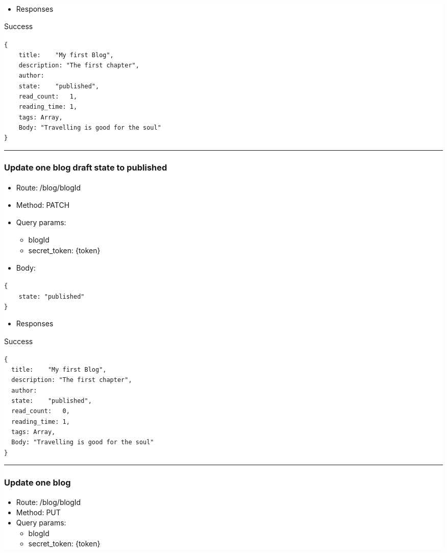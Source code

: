 -   Responses

Success
```
{
    title:    "My first Blog",
    description: "The first chapter",
    author:
    state:    "published",
    read_count:   1,
    reading_time: 1,
    tags: Array,
    Body: "Travelling is good for the soul" 
}
```

---
### Update one blog draft state to published

-   Route: /blog/blogId
-   Method: PATCH
-   Query params:
    -   blogId
    -   secret_token: {token}

-   Body:
```
{
    state: "published"
}
```

-   Responses

Success
```
{
  title:    "My first Blog",
  description: "The first chapter",
  author:
  state:    "published",
  read_count:   0,
  reading_time: 1,
  tags: Array,
  Body: "Travelling is good for the soul"  
}
```

---
### Update one blog 
-   Route: /blog/blogId
-   Method: PUT
-   Query params:
    -   blogId
    -   secret_token: {token}
